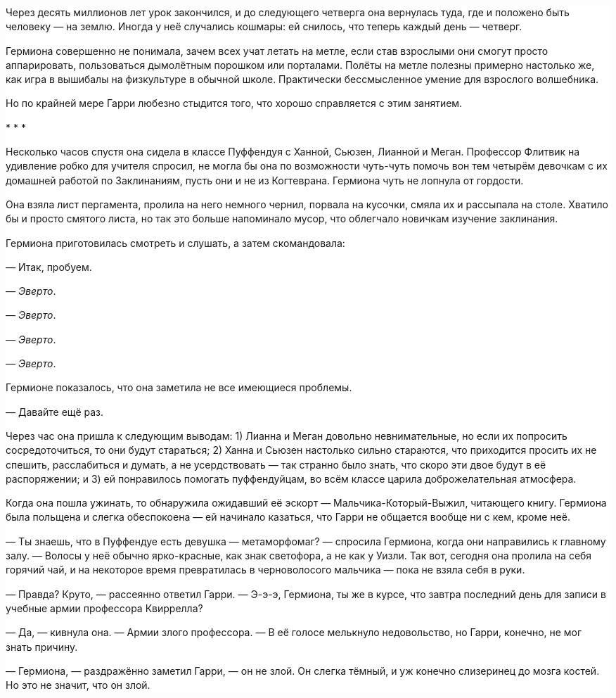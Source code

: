 Через десять миллионов лет урок закончился, и до следующего четверга она вернулась туда, где и положено быть человеку — на землю. Иногда у неё случались кошмары: ей снилось, что теперь каждый день — четверг.

Гермиона совершенно не понимала, зачем всех учат летать на метле, если став взрослыми они смогут просто аппарировать, пользоваться дымолётным порошком или порталами. Полёты на метле полезны примерно настолько же, как игра в вышибалы на физкультуре в обычной школе. Практически бессмысленное умение для взрослого волшебника.

Но по крайней мере Гарри любезно стыдится того, что хорошо справляется с этим занятием.

\* \* \*

Несколько часов спустя она сидела в классе Пуффендуя с Ханной, Сьюзен, Лианной и Меган. Профессор Флитвик на удивление робко для учителя спросил, не могла бы она по возможности чуть-чуть помочь вон тем четырём девочкам с их домашней работой по Заклинаниям, пусть они и не из Когтеврана. Гермиона чуть не лопнула от гордости.

Она взяла лист пергамента, пролила на него немного чернил, порвала на кусочки, смяла их и рассыпала на столе. Хватило бы и просто смятого листа, но так это больше напоминало мусор, что облегчало новичкам изучение заклинания.

Гермиона приготовилась смотреть и слушать, а затем скомандовала:

— Итак, пробуем.

— *Эверто*.

— *Эверто*.

— *Эверто*.

— *Эверто*.

Гермионе показалось, что она заметила не все имеющиеся проблемы. 

— Давайте ещё раз.

Через час она пришла к следующим выводам: 1) Лианна и Меган довольно невнимательные, но если их попросить сосредоточиться, то они будут стараться; 2) Ханна и Сьюзен настолько сильно стараются, что приходится просить их не спешить, расслабиться и думать, а не усердствовать — так странно было знать, что скоро эти двое будут в её распоряжении; и 3) ей понравилось помогать пуффендуйцам, во всём классе царила доброжелательная атмосфера.

Когда она пошла ужинать, то обнаружила ожидавший её эскорт — Мальчика-Который-Выжил, читающего книгу. Гермиона была польщена и слегка обеспокоена — ей начинало казаться, что Гарри не общается вообще ни с кем, кроме неё.

— Ты знаешь, что в Пуффендуе есть девушка — метаморфомаг? — спросила Гермиона, когда они направились к главному залу. — Волосы у неё обычно ярко-красные, как знак светофора, а не как у Уизли. Так вот, сегодня она пролила на себя горячий чай, и на некоторое время превратилась в черноволосого мальчика — пока не взяла себя в руки.

— Правда? Круто, — рассеянно ответил Гарри. — Э-э-э, Гермиона, ты же в курсе, что завтра последний день для записи в учебные армии профессора Квиррелла?

— Да, — кивнула она. — Армии злого профессора. — В её голосе мелькнуло недовольство, но Гарри, конечно, не мог знать причину.

— Гермиона, — раздражённо заметил Гарри, — он не злой. Он слегка тёмный, и уж конечно слизеринец до мозга костей. Но это не значит, что он злой.
